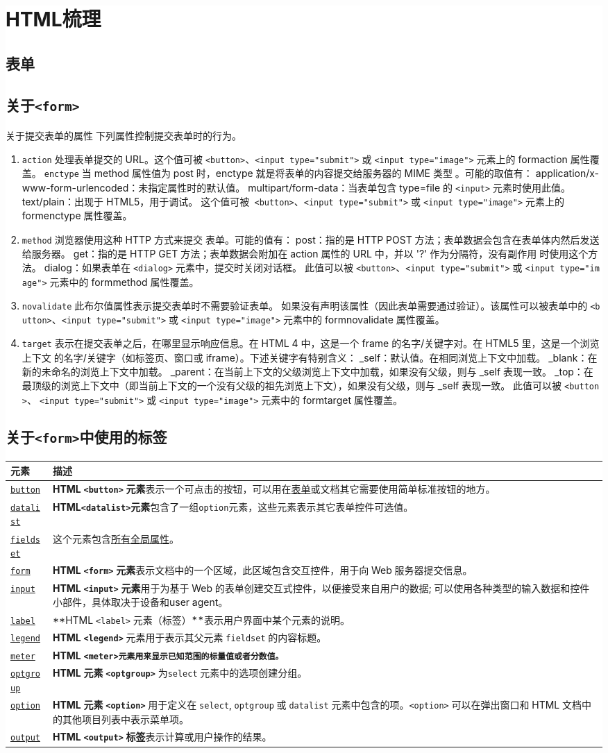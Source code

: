 # HTML梳理



## 表单

## 关于`<form>`



关于提交表单的属性
下列属性控制提交表单时的行为。

1. `action`
   处理表单提交的 URL。这个值可被 `<button>`、`<input type="submit">` 或 `<input type="image">` 元素上的 formaction 属性覆盖。
   `enctype`
   当 method 属性值为 post 时，enctype 就是将表单的内容提交给服务器的 MIME 类型 。可能的取值有：
   application/x-www-form-urlencoded：未指定属性时的默认值。
   multipart/form-data：当表单包含 type=file 的 `<input>` 元素时使用此值。
   text/plain：出现于 HTML5，用于调试。
   这个值可被` <button>`、`<input type="submit">` 或 `<input type="image">` 元素上的 formenctype 属性覆盖。

2. `method`
   浏览器使用这种 HTTP 方式来提交 表单。可能的值有：
   post：指的是 HTTP POST 方法；表单数据会包含在表单体内然后发送给服务器。
   get：指的是 HTTP GET 方法；表单数据会附加在 action 属性的 URL 中，并以 '?' 作为分隔符，没有副作用 时使用这个方法。
   dialog：如果表单在 `<dialog>` 元素中，提交时关闭对话框。
   此值可以被 `<button>`、`<input type="submit">` 或 `<input type="image">` 元素中的 formmethod 属性覆盖。

3. `novalidate`
   此布尔值属性表示提交表单时不需要验证表单。 如果没有声明该属性（因此表单需要通过验证）。该属性可以被表单中的 `<button>`、`<input type="submit">` 或 `<input type="image">` 元素中的 formnovalidate 属性覆盖。
4. `target`
   表示在提交表单之后，在哪里显示响应信息。在 HTML 4 中，这是一个 frame 的名字/关键字对。在 HTML5 里，这是一个浏览上下文 的名字/关键字（如标签页、窗口或 iframe）。下述关键字有特别含义：
   _self：默认值。在相同浏览上下文中加载。
   _blank：在新的未命名的浏览上下文中加载。
   _parent：在当前上下文的父级浏览上下文中加载，如果没有父级，则与 _self 表现一致。
   _top：在最顶级的浏览上下文中（即当前上下文的一个没有父级的祖先浏览上下文），如果没有父级，则与 _self 表现一致。
   此值可以被 `<button>`、 `<input type="submit">` 或 `<input type="image">` 元素中的 formtarget 属性覆盖。

## 关于`<form>`中使用的标签

| 元素                                                         | 描述                                                         |
| :----------------------------------------------------------- | :----------------------------------------------------------- |
| [`button`](https://developer.mozilla.org/zh-CN/docs/Web/HTML/Element/button) | **HTML `<button>` 元素**表示一个可点击的按钮，可以用在[表单](https://developer.mozilla.org/en-US/docs/Learn/Forms)或文档其它需要使用简单标准按钮的地方。 |
| [`datalist`](https://developer.mozilla.org/zh-CN/docs/Web/HTML/Element/datalist) | **HTML`<datalist>`元素**包含了一组`option`元素，这些元素表示其它表单控件可选值。 |
| [`fieldset`](https://developer.mozilla.org/zh-CN/docs/Web/HTML/Element/fieldset) | 这个元素包含[所有全局属性](https://developer.mozilla.org/en-US/docs/Web/HTML/Global_attributes)。 |
| [`form`](https://developer.mozilla.org/zh-CN/docs/Web/HTML/Element/form) | **HTML `<form>` 元素**表示文档中的一个区域，此区域包含交互控件，用于向 Web 服务器提交信息。 |
| [`input`](https://developer.mozilla.org/zh-CN/docs/Web/HTML/Element/Input) | **HTML `<input>` 元素**用于为基于 Web 的表单创建交互式控件，以便接受来自用户的数据; 可以使用各种类型的输入数据和控件小部件，具体取决于设备和user agent。 |
| [`label`](https://developer.mozilla.org/zh-CN/docs/Web/HTML/Element/label) | **HTML `<label>` 元素（标签）**表示用户界面中某个元素的说明。 |
| [`legend`](https://developer.mozilla.org/zh-CN/docs/Web/HTML/Element/legend) | **HTML `<legend>`** 元素用于表示其父元素 `fieldset` 的内容标题。 |
| [`meter`](https://developer.mozilla.org/zh-CN/docs/Web/HTML/Element/meter) | **HTML `<meter>元素用来显示已知范围的标量值或者分数值。`**   |
| [`optgroup`](https://developer.mozilla.org/zh-CN/docs/Web/HTML/Element/optgroup) | **HTML 元素 `<optgroup>`** 为`select` 元素中的选项创建分组。 |
| [`option`](https://developer.mozilla.org/zh-CN/docs/Web/HTML/Element/option) | **HTML 元素 `<option>`** 用于定义在 `select`, `optgroup` 或 `datalist` 元素中包含的项。`<option>` 可以在弹出窗口和 HTML 文档中的其他项目列表中表示菜单项。 |
| [`output`](https://developer.mozilla.org/zh-CN/docs/Web/HTML/Element/output) | **HTML `<output>` 标签**表示计算或用户操作的结果。           |